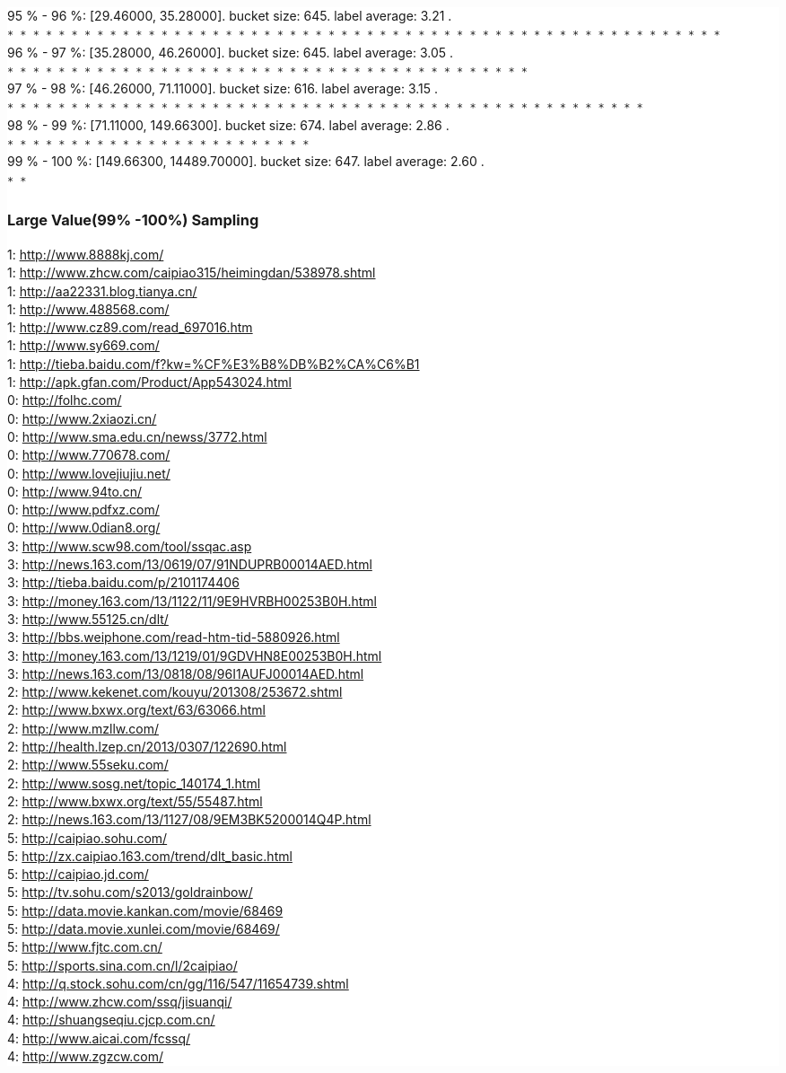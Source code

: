 95 % - 96 %: [29.46000, 35.28000].
bucket size: 645. label average: 3.21 .  
` * * * * * * * * * * * * * * * * * * * * * * * * * * * * * * * * * * * * * * * * * * * * * * * * * * * * * * * * `  
96 % - 97 %: [35.28000, 46.26000].
bucket size: 645. label average: 3.05 .  
` * * * * * * * * * * * * * * * * * * * * * * * * * * * * * * * * * * * * * * * * * `  
97 % - 98 %: [46.26000, 71.11000].
bucket size: 616. label average: 3.15 .  
` * * * * * * * * * * * * * * * * * * * * * * * * * * * * * * * * * * * * * * * * * * * * * * * * * * `  
98 % - 99 %: [71.11000, 149.66300].
bucket size: 674. label average: 2.86 .  
` * * * * * * * * * * * * * * * * * * * * * * * * `  
99 % - 100 %: [149.66300, 14489.70000].
bucket size: 647. label average: 2.60 .  
` * * `  
### Large Value(99% -100%) Sampling  
1: <http://www.8888kj.com/>  
1: <http://www.zhcw.com/caipiao315/heimingdan/538978.shtml>  
1: <http://aa22331.blog.tianya.cn/>  
1: <http://www.488568.com/>  
1: <http://www.cz89.com/read_697016.htm>  
1: <http://www.sy669.com/>  
1: <http://tieba.baidu.com/f?kw=%CF%E3%B8%DB%B2%CA%C6%B1>  
1: <http://apk.gfan.com/Product/App543024.html>  
0: <http://folhc.com/>  
0: <http://www.2xiaozi.cn/>  
0: <http://www.sma.edu.cn/newss/3772.html>  
0: <http://www.770678.com/>  
0: <http://www.lovejiujiu.net/>  
0: <http://www.94to.cn/>  
0: <http://www.pdfxz.com/>  
0: <http://www.0dian8.org/>  
3: <http://www.scw98.com/tool/ssqac.asp>  
3: <http://news.163.com/13/0619/07/91NDUPRB00014AED.html>  
3: <http://tieba.baidu.com/p/2101174406>  
3: <http://money.163.com/13/1122/11/9E9HVRBH00253B0H.html>  
3: <http://www.55125.cn/dlt/>  
3: <http://bbs.weiphone.com/read-htm-tid-5880926.html>  
3: <http://money.163.com/13/1219/01/9GDVHN8E00253B0H.html>  
3: <http://news.163.com/13/0818/08/96I1AUFJ00014AED.html>  
2: <http://www.kekenet.com/kouyu/201308/253672.shtml>  
2: <http://www.bxwx.org/text/63/63066.html>  
2: <http://www.mzllw.com/>  
2: <http://health.lzep.cn/2013/0307/122690.html>  
2: <http://www.55seku.com/>  
2: <http://www.sosg.net/topic_140174_1.html>  
2: <http://www.bxwx.org/text/55/55487.html>  
2: <http://news.163.com/13/1127/08/9EM3BK5200014Q4P.html>  
5: <http://caipiao.sohu.com/>  
5: <http://zx.caipiao.163.com/trend/dlt_basic.html>  
5: <http://caipiao.jd.com/>  
5: <http://tv.sohu.com/s2013/goldrainbow/>  
5: <http://data.movie.kankan.com/movie/68469>  
5: <http://data.movie.xunlei.com/movie/68469/>  
5: <http://www.fjtc.com.cn/>  
5: <http://sports.sina.com.cn/l/2caipiao/>  
4: <http://q.stock.sohu.com/cn/gg/116/547/11654739.shtml>  
4: <http://www.zhcw.com/ssq/jisuanqi/>  
4: <http://shuangseqiu.cjcp.com.cn/>  
4: <http://www.aicai.com/fcssq/>  
4: <http://www.zgzcw.com/>  